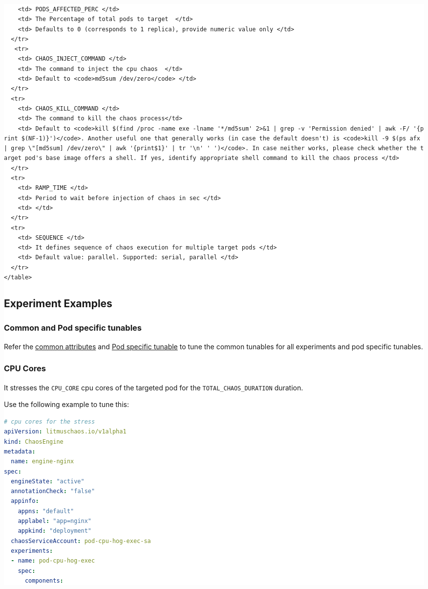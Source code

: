         <td> PODS_AFFECTED_PERC </td>
        <td> The Percentage of total pods to target  </td>
        <td> Defaults to 0 (corresponds to 1 replica), provide numeric value only </td>
      </tr>
       <tr>
        <td> CHAOS_INJECT_COMMAND </td>
        <td> The command to inject the cpu chaos  </td>
        <td> Default to <code>md5sum /dev/zero</code> </td>
      </tr>
      <tr>
        <td> CHAOS_KILL_COMMAND </td>
        <td> The command to kill the chaos process</td>
        <td> Default to <code>kill $(find /proc -name exe -lname '*/md5sum' 2>&1 | grep -v 'Permission denied' | awk -F/ '{print $(NF-1)}')</code>. Another useful one that generally works (in case the default doesn't) is <code>kill -9 $(ps afx | grep \"[md5sum] /dev/zero\" | awk '{print$1}' | tr '\n' ' ')</code>. In case neither works, please check whether the target pod's base image offers a shell. If yes, identify appropriate shell command to kill the chaos process </td>
      </tr>
      <tr>
        <td> RAMP_TIME </td>
        <td> Period to wait before injection of chaos in sec </td>
        <td> </td>
      </tr>
      <tr>
        <td> SEQUENCE </td>
        <td> It defines sequence of chaos execution for multiple target pods </td>
        <td> Default value: parallel. Supported: serial, parallel </td>
      </tr>
    </table>

## Experiment Examples 

### Common and Pod specific tunables

Refer the [common attributes](../common/common-tunables-for-all-experiments.md) and [Pod specific tunable](common-tunables-for-pod-experiments.md) to tune the common tunables for all experiments and pod specific tunables. 

### CPU Cores

It stresses the `CPU_CORE` cpu cores of the targeted pod for the `TOTAL_CHAOS_DURATION` duration.

Use the following example to tune this:

[embedmd]:# (https://raw.githubusercontent.com/litmuschaos/litmus/master/mkdocs/docs/experiments/categories/pods/pod-cpu-hog-exec/cpu-cores.yaml yaml)
```yaml
# cpu cores for the stress
apiVersion: litmuschaos.io/v1alpha1
kind: ChaosEngine
metadata:
  name: engine-nginx
spec:
  engineState: "active"
  annotationCheck: "false"
  appinfo:
    appns: "default"
    applabel: "app=nginx"
    appkind: "deployment"
  chaosServiceAccount: pod-cpu-hog-exec-sa
  experiments:
  - name: pod-cpu-hog-exec
    spec:
      components:
```